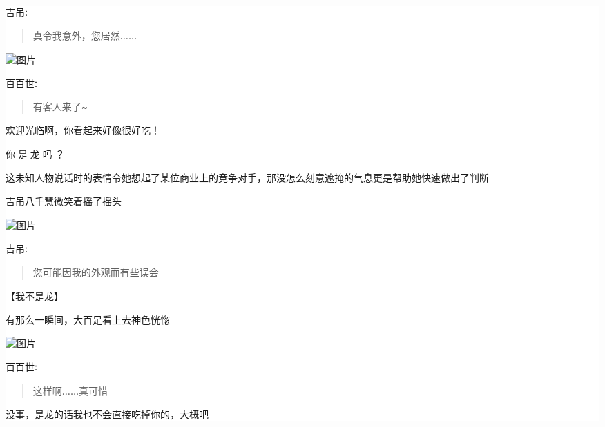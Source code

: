 吉吊:
> 真令我意外，您居然……

![图片](http://tiebapic.baidu.com/forum/w%3D580/sign=7fb59e87ada1cd1105b672288913c8b0/a599ba096b63f624ec0943b49044ebf81b4ca3b3.jpg)

百百世:
> 有客人来了~

欢迎光临啊，你看起来好像很好吃！

你 是 龙 吗 ？

这未知人物说话时的表情令她想起了某位商业上的竞争对手，那没怎么刻意遮掩的气息更是帮助她快速做出了判断

吉吊八千慧微笑着摇了摇头

![图片](http://tiebapic.baidu.com/forum/w%3D580/sign=5f0e1bad9ab1cb133e693c1bed5556da/1b8e6a061d950a7b69ae3e861dd162d9f3d3c95b.jpg)

吉吊:
> 您可能因我的外观而有些误会

【我不是龙】

有那么一瞬间，大百足看上去神色恍惚

![图片](http://tiebapic.baidu.com/forum/w%3D580/sign=f8c91797ae12c8fcb4f3f6c5cc0292b4/3ce608338744ebf8900e0188cef9d72a6159a794.jpg)

百百世:
> 这样啊……真可惜

没事，是龙的话我也不会直接吃掉你的，大概吧

